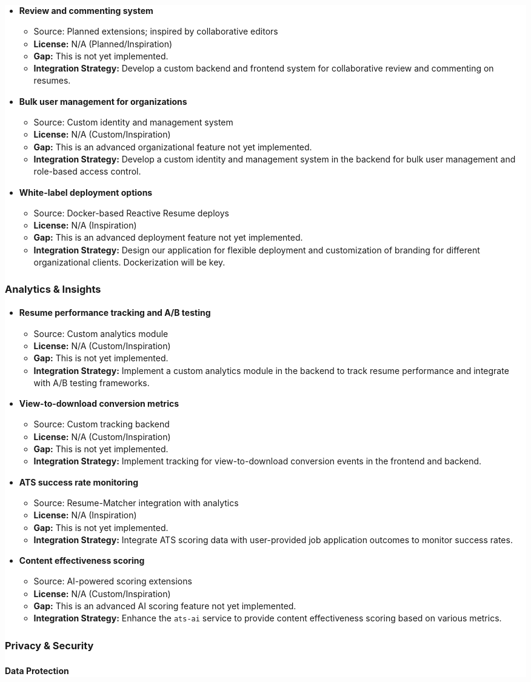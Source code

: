 -   **Review and commenting system**
    -   Source: Planned extensions; inspired by collaborative editors
    -   **License:** N/A (Planned/Inspiration)
    -   **Gap:** This is not yet implemented.
    -   **Integration Strategy:** Develop a custom backend and frontend system for collaborative review and commenting on resumes.

-   **Bulk user management for organizations**
    -   Source: Custom identity and management system
    -   **License:** N/A (Custom/Inspiration)
    -   **Gap:** This is an advanced organizational feature not yet implemented.
    -   **Integration Strategy:** Develop a custom identity and management system in the backend for bulk user management and role-based access control.

-   **White-label deployment options**
    -   Source: Docker-based Reactive Resume deploys
    -   **License:** N/A (Inspiration)
    -   **Gap:** This is an advanced deployment feature not yet implemented.
    -   **Integration Strategy:** Design our application for flexible deployment and customization of branding for different organizational clients. Dockerization will be key.

### Analytics & Insights

-   **Resume performance tracking and A/B testing**
    -   Source: Custom analytics module
    -   **License:** N/A (Custom/Inspiration)
    -   **Gap:** This is not yet implemented.
    -   **Integration Strategy:** Implement a custom analytics module in the backend to track resume performance and integrate with A/B testing frameworks.

-   **View-to-download conversion metrics**
    -   Source: Custom tracking backend
    -   **License:** N/A (Custom/Inspiration)
    -   **Gap:** This is not yet implemented.
    -   **Integration Strategy:** Implement tracking for view-to-download conversion events in the frontend and backend.

-   **ATS success rate monitoring**
    -   Source: Resume-Matcher integration with analytics
    -   **License:** N/A (Inspiration)
    -   **Gap:** This is not yet implemented.
    -   **Integration Strategy:** Integrate ATS scoring data with user-provided job application outcomes to monitor success rates.

-   **Content effectiveness scoring**
    -   Source: AI-powered scoring extensions
    -   **License:** N/A (Custom/Inspiration)
    -   **Gap:** This is an advanced AI scoring feature not yet implemented.
    -   **Integration Strategy:** Enhance the `ats-ai` service to provide content effectiveness scoring based on various metrics.

### Privacy & Security

#### Data Protection
